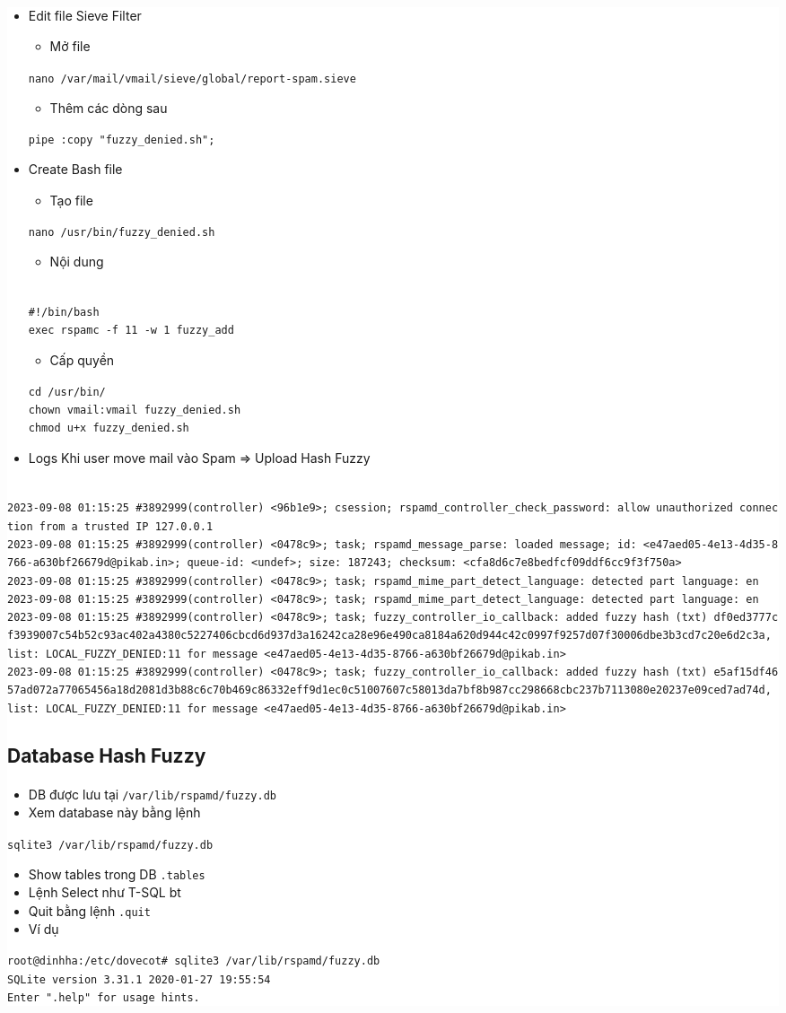 - Edit file Sieve Filter
    + Mở file
    ```
    nano /var/mail/vmail/sieve/global/report-spam.sieve
    ```
    + Thêm các dòng sau  
    ```
    pipe :copy "fuzzy_denied.sh";
    ```
- Create Bash file

    - Tạo file
    ```
    nano /usr/bin/fuzzy_denied.sh
    ```
    - Nội dung
    ```

    #!/bin/bash
    exec rspamc -f 11 -w 1 fuzzy_add

    ```
    - Cấp quyền 
    ```
    cd /usr/bin/
    chown vmail:vmail fuzzy_denied.sh
    chmod u+x fuzzy_denied.sh
    ```
- Logs
Khi user move mail vào Spam => Upload Hash Fuzzy  
```

2023-09-08 01:15:25 #3892999(controller) <96b1e9>; csession; rspamd_controller_check_password: allow unauthorized connection from a trusted IP 127.0.0.1
2023-09-08 01:15:25 #3892999(controller) <0478c9>; task; rspamd_message_parse: loaded message; id: <e47aed05-4e13-4d35-8766-a630bf26679d@pikab.in>; queue-id: <undef>; size: 187243; checksum: <cfa8d6c7e8bedfcf09ddf6cc9f3f750a>
2023-09-08 01:15:25 #3892999(controller) <0478c9>; task; rspamd_mime_part_detect_language: detected part language: en
2023-09-08 01:15:25 #3892999(controller) <0478c9>; task; rspamd_mime_part_detect_language: detected part language: en
2023-09-08 01:15:25 #3892999(controller) <0478c9>; task; fuzzy_controller_io_callback: added fuzzy hash (txt) df0ed3777cf3939007c54b52c93ac402a4380c5227406cbcd6d937d3a16242ca28e96e490ca8184a620d944c42c0997f9257d07f30006dbe3b3cd7c20e6d2c3a, list: LOCAL_FUZZY_DENIED:11 for message <e47aed05-4e13-4d35-8766-a630bf26679d@pikab.in>
2023-09-08 01:15:25 #3892999(controller) <0478c9>; task; fuzzy_controller_io_callback: added fuzzy hash (txt) e5af15df4657ad072a77065456a18d2081d3b88c6c70b469c86332eff9d1ec0c51007607c58013da7bf8b987cc298668cbc237b7113080e20237e09ced7ad74d, list: LOCAL_FUZZY_DENIED:11 for message <e47aed05-4e13-4d35-8766-a630bf26679d@pikab.in>

```
## Database Hash Fuzzy 
- DB được lưu tại `/var/lib/rspamd/fuzzy.db`
- Xem database này bằng lệnh 
```
sqlite3 /var/lib/rspamd/fuzzy.db
```
- Show tables trong DB `.tables`
- Lệnh Select như T-SQL bt
- Quit bằng lệnh `.quit`
- Ví dụ 
```
root@dinhha:/etc/dovecot# sqlite3 /var/lib/rspamd/fuzzy.db
SQLite version 3.31.1 2020-01-27 19:55:54
Enter ".help" for usage hints.
```